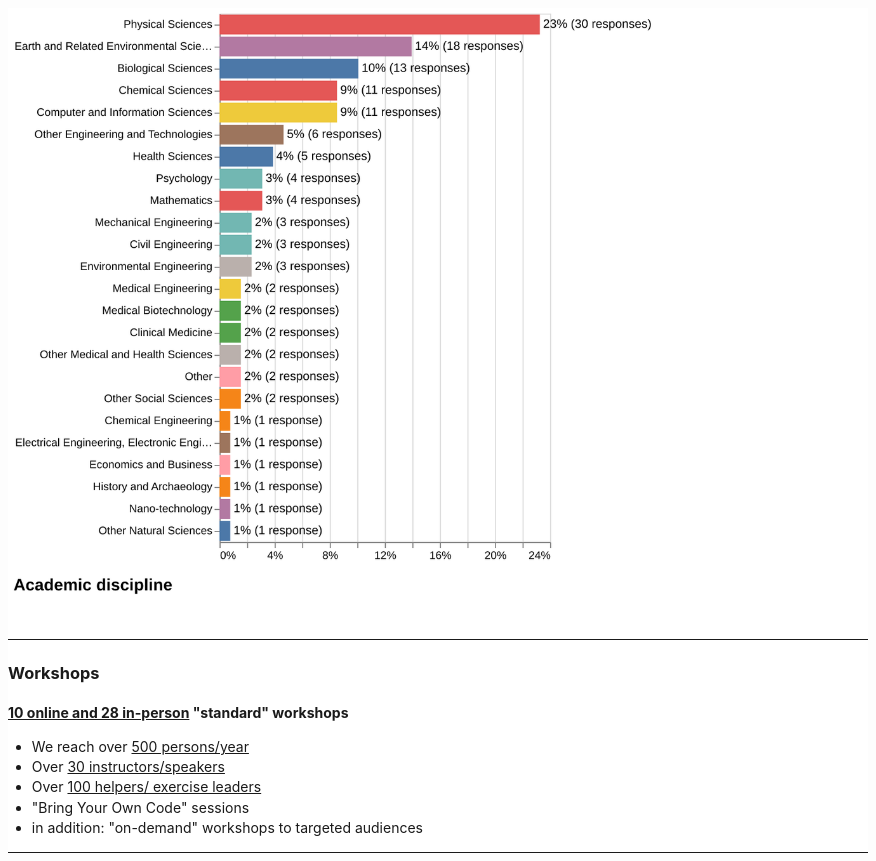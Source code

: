 <img src="img/2024-post-workshop-survey/academic-discipline.png"
     alt="Number of responses by academic discipline"
     style="width: 650px;"/>

---

### Workshops

**[10 online and 28 in-person](https://coderefinery.org/workshops/past/) "standard" workshops**

- We reach over [500 persons/year](https://coderefinery.org/about/statistics/)
- Over [30 instructors/speakers](https://coderefinery.org/about/contributors/)
- Over [100 helpers/ exercise leaders](https://coderefinery.org/about/contributors/)
- "Bring Your Own Code" sessions
- in addition: "on-demand" workshops to targeted audiences

---